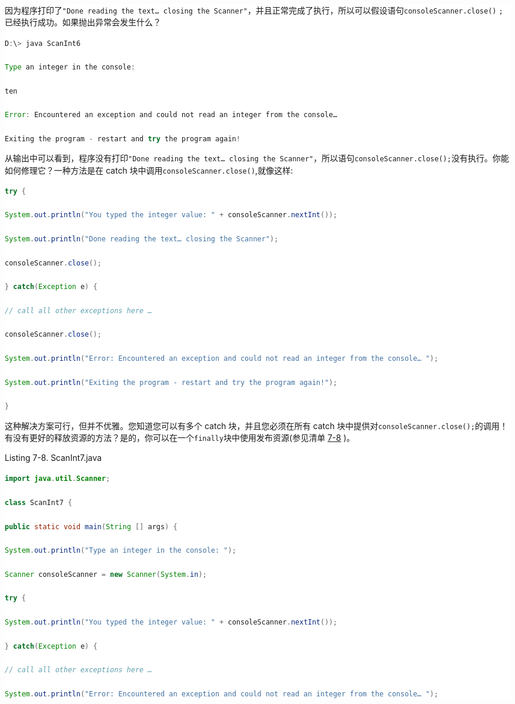 因为程序打印了`"Done reading the text… closing the Scanner"`，并且正常完成了执行，所以可以假设语句`consoleScanner.close()` `;`已经执行成功。如果抛出异常会发生什么？

```java
D:\> java ScanInt6

Type an integer in the console:

ten

Error: Encountered an exception and could not read an integer from the console…

Exiting the program - restart and try the program again!
```

从输出中可以看到，程序没有打印`"Done reading the text… closing the Scanner"`，所以语句`consoleScanner.close();`没有执行。你能如何修理它？一种方法是在 catch 块中调用`consoleScanner.close()`,就像这样:

```java
try {

System.out.println("You typed the integer value: " + consoleScanner.nextInt());

System.out.println("Done reading the text… closing the Scanner");

consoleScanner.close();

} catch(Exception e) {

// call all other exceptions here …

consoleScanner.close();

System.out.println("Error: Encountered an exception and could not read an integer from the console… ");

System.out.println("Exiting the program - restart and try the program again!");

}
```

这种解决方案可行，但并不优雅。您知道您可以有多个 catch 块，并且您必须在所有 catch 块中提供对`consoleScanner.close();`的调用！有没有更好的释放资源的方法？是的，你可以在一个`finally`块中使用发布资源(参见清单 [7-8](#FPar8) )。

Listing 7-8\. ScanInt7.java

```java
import java.util.Scanner;

class ScanInt7 {

public static void main(String [] args) {

System.out.println("Type an integer in the console: ");

Scanner consoleScanner = new Scanner(System.in);

try {

System.out.println("You typed the integer value: " + consoleScanner.nextInt());

} catch(Exception e) {

// call all other exceptions here …

System.out.println("Error: Encountered an exception and could not read an integer from the console… ");
```